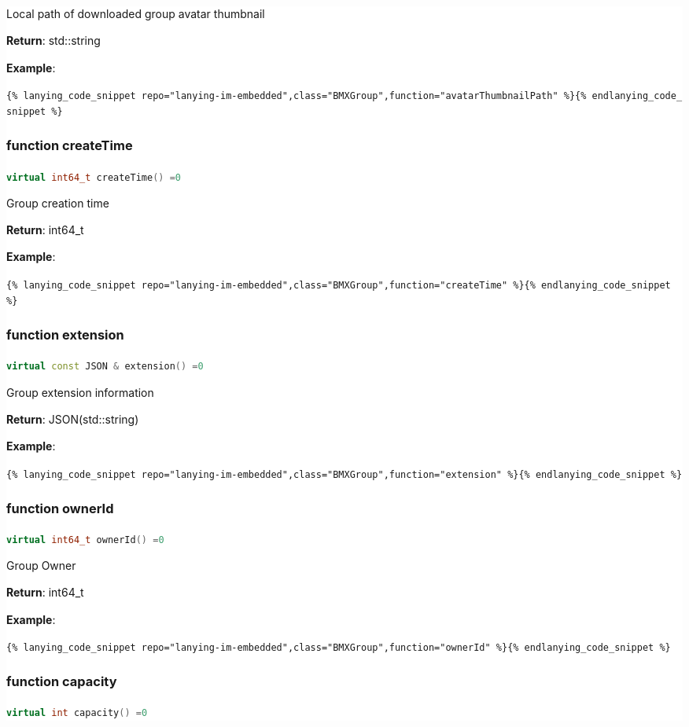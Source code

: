 Local path of downloaded group avatar thumbnail 

**Return**: std::string 

**Example**:
```
{% lanying_code_snippet repo="lanying-im-embedded",class="BMXGroup",function="avatarThumbnailPath" %}{% endlanying_code_snippet %}
```
### function createTime

```cpp
virtual int64_t createTime() =0
```

Group creation time 

**Return**: int64_t 

**Example**:
```
{% lanying_code_snippet repo="lanying-im-embedded",class="BMXGroup",function="createTime" %}{% endlanying_code_snippet %}
```
### function extension

```cpp
virtual const JSON & extension() =0
```

Group extension information 

**Return**: JSON(std::string) 

**Example**:
```
{% lanying_code_snippet repo="lanying-im-embedded",class="BMXGroup",function="extension" %}{% endlanying_code_snippet %}
```
### function ownerId

```cpp
virtual int64_t ownerId() =0
```

Group Owner 

**Return**: int64_t 

**Example**:
```
{% lanying_code_snippet repo="lanying-im-embedded",class="BMXGroup",function="ownerId" %}{% endlanying_code_snippet %}
```
### function capacity

```cpp
virtual int capacity() =0
```
